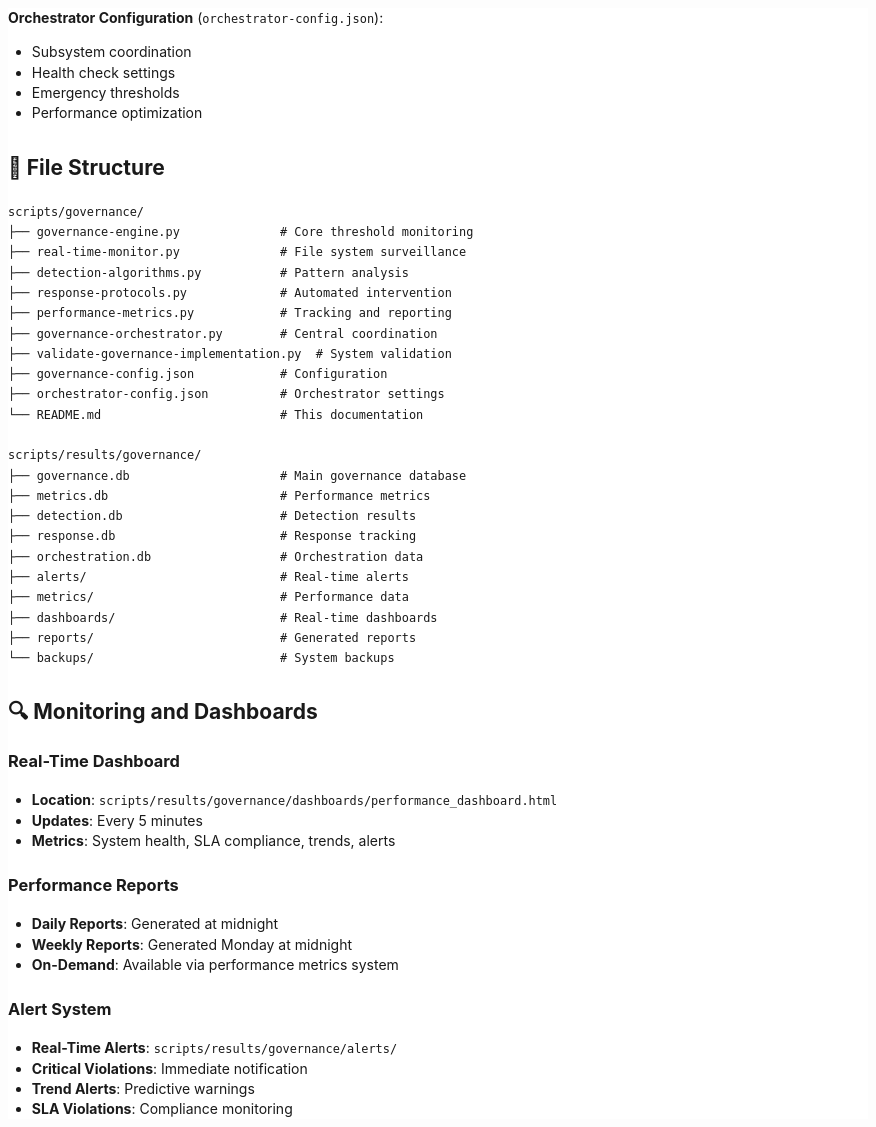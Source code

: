 **Orchestrator Configuration** (`orchestrator-config.json`):
- Subsystem coordination
- Health check settings
- Emergency thresholds
- Performance optimization

## 📁 File Structure

```
scripts/governance/
├── governance-engine.py              # Core threshold monitoring
├── real-time-monitor.py              # File system surveillance
├── detection-algorithms.py           # Pattern analysis
├── response-protocols.py             # Automated intervention
├── performance-metrics.py            # Tracking and reporting
├── governance-orchestrator.py        # Central coordination
├── validate-governance-implementation.py  # System validation
├── governance-config.json            # Configuration
├── orchestrator-config.json          # Orchestrator settings
└── README.md                         # This documentation

scripts/results/governance/
├── governance.db                     # Main governance database
├── metrics.db                        # Performance metrics
├── detection.db                      # Detection results
├── response.db                       # Response tracking
├── orchestration.db                  # Orchestration data
├── alerts/                           # Real-time alerts
├── metrics/                          # Performance data
├── dashboards/                       # Real-time dashboards
├── reports/                          # Generated reports
└── backups/                          # System backups
```

## 🔍 Monitoring and Dashboards

### **Real-Time Dashboard**
- **Location**: `scripts/results/governance/dashboards/performance_dashboard.html`
- **Updates**: Every 5 minutes
- **Metrics**: System health, SLA compliance, trends, alerts

### **Performance Reports**
- **Daily Reports**: Generated at midnight
- **Weekly Reports**: Generated Monday at midnight
- **On-Demand**: Available via performance metrics system

### **Alert System**
- **Real-Time Alerts**: `scripts/results/governance/alerts/`
- **Critical Violations**: Immediate notification
- **Trend Alerts**: Predictive warnings
- **SLA Violations**: Compliance monitoring
